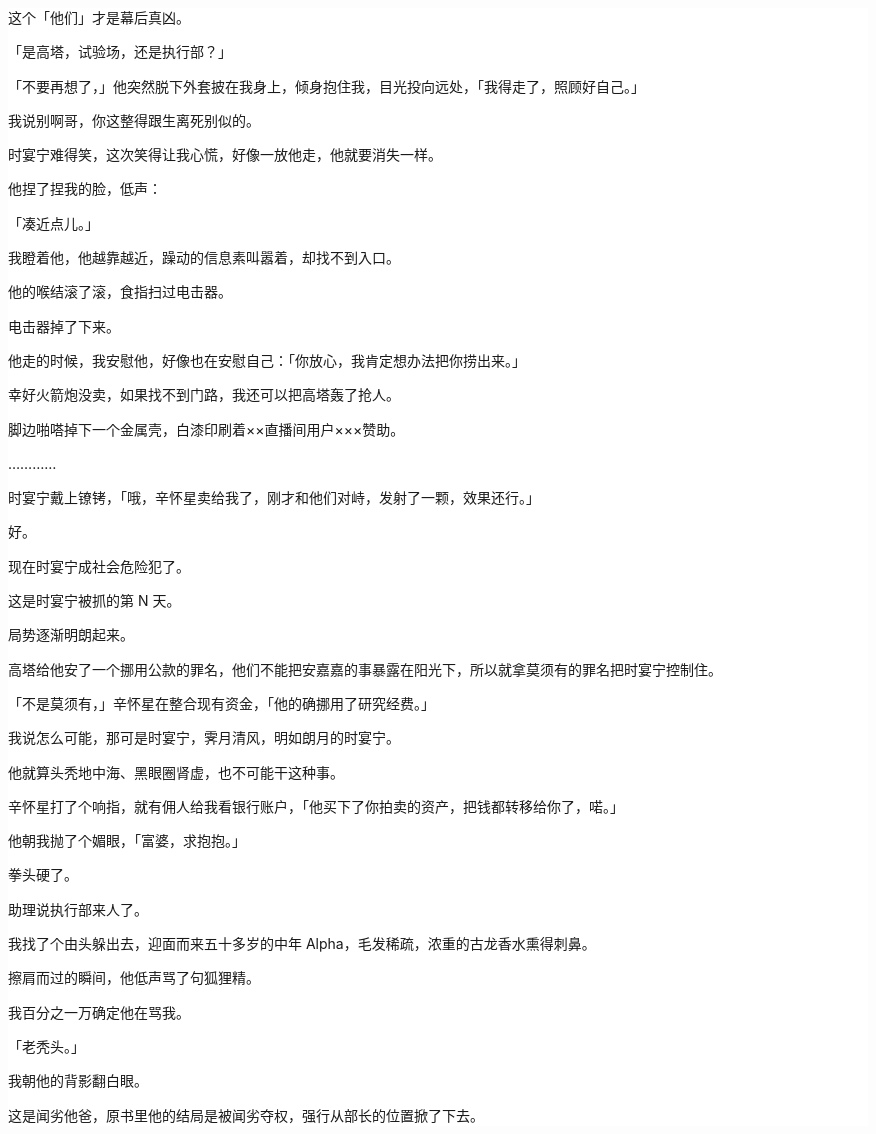 这个「他们」才是幕后真凶。

「是高塔，试验场，还是执行部？」

「不要再想了，」他突然脱下外套披在我身上，倾身抱住我，目光投向远处，「我得走了，照顾好自己。」

我说别啊哥，你这整得跟生离死别似的。

时宴宁难得笑，这次笑得让我心慌，好像一放他走，他就要消失一样。

他捏了捏我的脸，低声：

「凑近点儿。」

我瞪着他，他越靠越近，躁动的信息素叫嚣着，却找不到入口。

他的喉结滚了滚，食指扫过电击器。

电击器掉了下来。

他走的时候，我安慰他，好像也在安慰自己：「你放心，我肯定想办法把你捞出来。」

幸好火箭炮没卖，如果找不到门路，我还可以把高塔轰了抢人。

脚边啪嗒掉下一个金属壳，白漆印刷着××直播间用户×××赞助。

…………

时宴宁戴上镣铐，「哦，辛怀星卖给我了，刚才和他们对峙，发射了一颗，效果还行。」

好。

现在时宴宁成社会危险犯了。

这是时宴宁被抓的第 N 天。

局势逐渐明朗起来。

高塔给他安了一个挪用公款的罪名，他们不能把安嘉嘉的事暴露在阳光下，所以就拿莫须有的罪名把时宴宁控制住。

「不是莫须有，」辛怀星在整合现有资金，「他的确挪用了研究经费。」

我说怎么可能，那可是时宴宁，霁月清风，明如朗月的时宴宁。

他就算头秃地中海、黑眼圈肾虚，也不可能干这种事。

辛怀星打了个响指，就有佣人给我看银行账户，「他买下了你拍卖的资产，把钱都转移给你了，喏。」

他朝我抛了个媚眼，「富婆，求抱抱。」

拳头硬了。

助理说执行部来人了。

我找了个由头躲出去，迎面而来五十多岁的中年 Alpha，毛发稀疏，浓重的古龙香水熏得刺鼻。

擦肩而过的瞬间，他低声骂了句狐狸精。

我百分之一万确定他在骂我。

「老秃头。」

我朝他的背影翻白眼。

这是闻劣他爸，原书里他的结局是被闻劣夺权，强行从部长的位置掀了下去。
